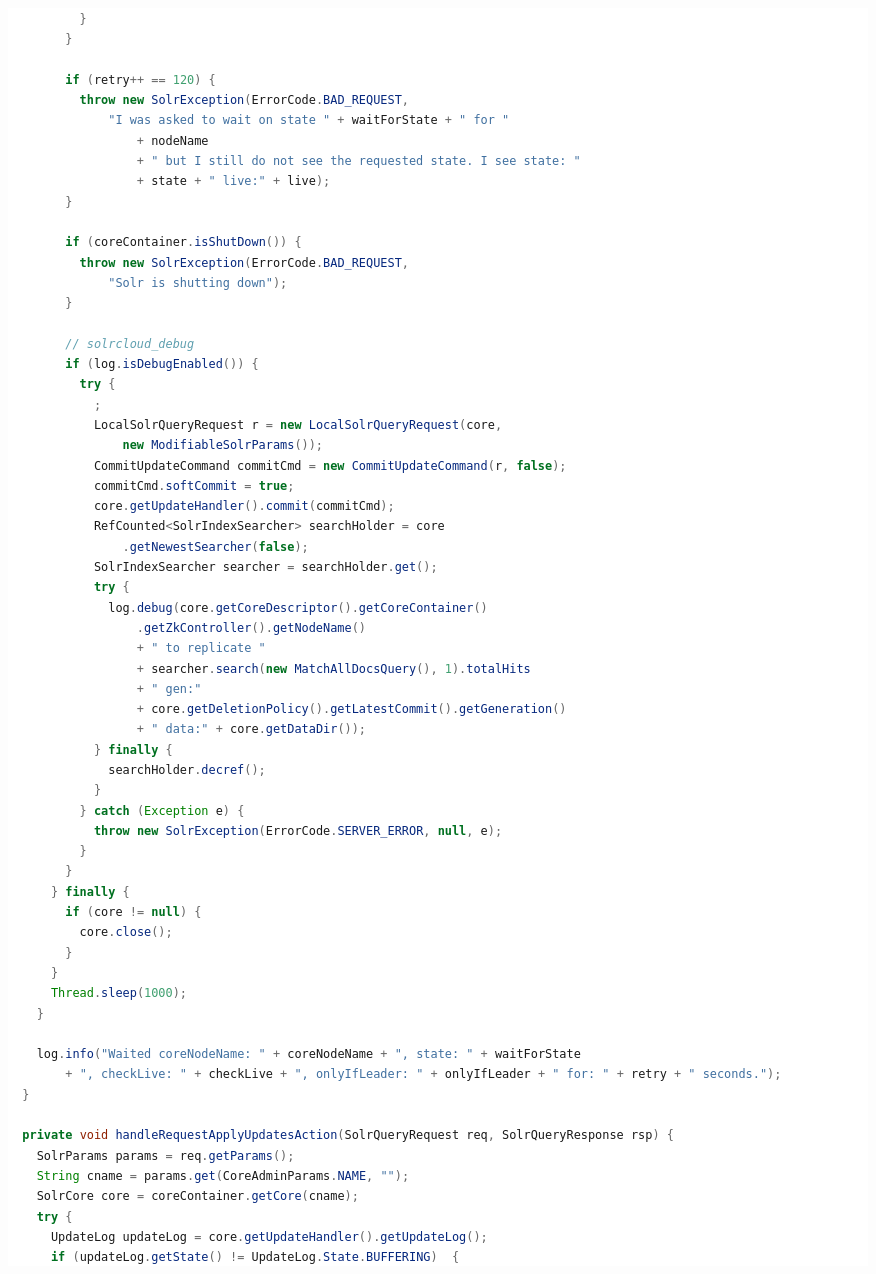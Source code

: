 ```java
          }
        }
        
        if (retry++ == 120) {
          throw new SolrException(ErrorCode.BAD_REQUEST,
              "I was asked to wait on state " + waitForState + " for "
                  + nodeName
                  + " but I still do not see the requested state. I see state: "
                  + state + " live:" + live);
        }
        
        if (coreContainer.isShutDown()) {
          throw new SolrException(ErrorCode.BAD_REQUEST,
              "Solr is shutting down");
        }
        
        // solrcloud_debug
        if (log.isDebugEnabled()) {
          try {
            ;
            LocalSolrQueryRequest r = new LocalSolrQueryRequest(core,
                new ModifiableSolrParams());
            CommitUpdateCommand commitCmd = new CommitUpdateCommand(r, false);
            commitCmd.softCommit = true;
            core.getUpdateHandler().commit(commitCmd);
            RefCounted<SolrIndexSearcher> searchHolder = core
                .getNewestSearcher(false);
            SolrIndexSearcher searcher = searchHolder.get();
            try {
              log.debug(core.getCoreDescriptor().getCoreContainer()
                  .getZkController().getNodeName()
                  + " to replicate "
                  + searcher.search(new MatchAllDocsQuery(), 1).totalHits
                  + " gen:"
                  + core.getDeletionPolicy().getLatestCommit().getGeneration()
                  + " data:" + core.getDataDir());
            } finally {
              searchHolder.decref();
            }
          } catch (Exception e) {
            throw new SolrException(ErrorCode.SERVER_ERROR, null, e);
          }
        }
      } finally {
        if (core != null) {
          core.close();
        }
      }
      Thread.sleep(1000);
    }

    log.info("Waited coreNodeName: " + coreNodeName + ", state: " + waitForState
        + ", checkLive: " + checkLive + ", onlyIfLeader: " + onlyIfLeader + " for: " + retry + " seconds.");
  }

  private void handleRequestApplyUpdatesAction(SolrQueryRequest req, SolrQueryResponse rsp) {
    SolrParams params = req.getParams();
    String cname = params.get(CoreAdminParams.NAME, "");
    SolrCore core = coreContainer.getCore(cname);
    try {
      UpdateLog updateLog = core.getUpdateHandler().getUpdateLog();
      if (updateLog.getState() != UpdateLog.State.BUFFERING)  {
```